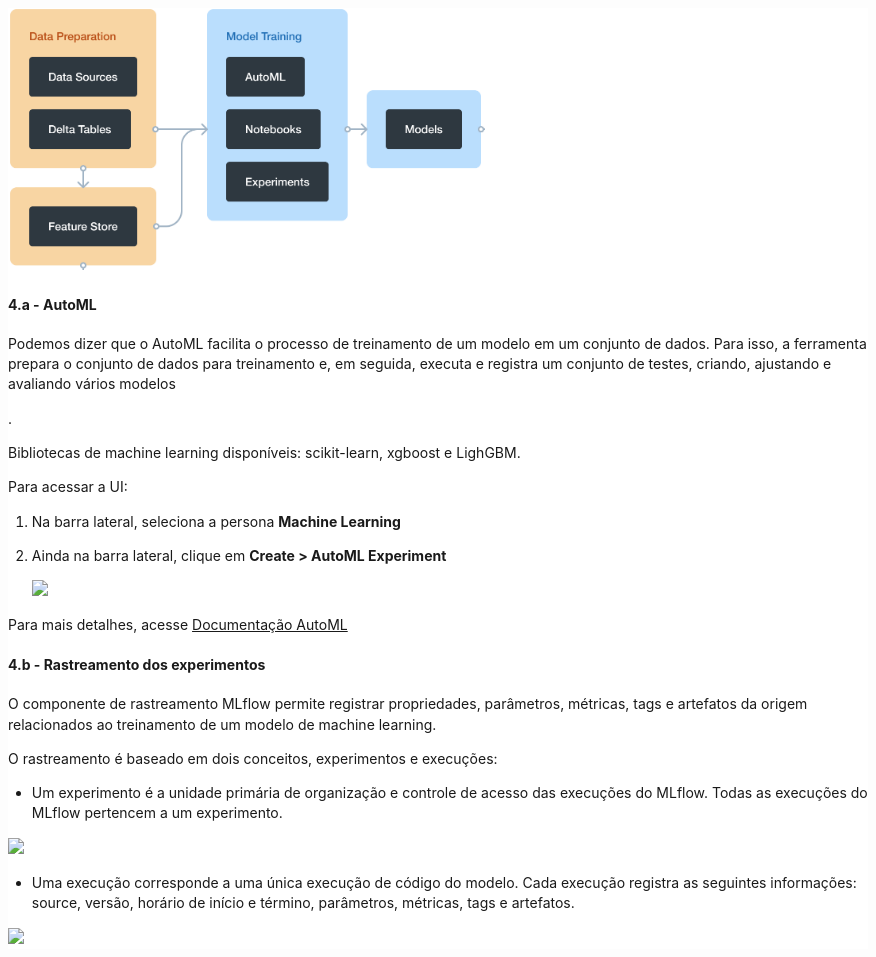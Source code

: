 ![](Aspose.Words.5b4ee961-f8a9-4bc1-a9c5-0d44c373fa2e.011.png)

#### <a name="_nwow60zm89c"></a>4.a - AutoML
Podemos dizer que o AutoML facilita o processo de treinamento de um modelo em um conjunto de dados. Para isso, a ferramenta prepara o conjunto de dados para treinamento e, em seguida, executa e registra um conjunto de testes, criando, ajustando e avaliando vários modelos

.

Bibliotecas de machine learning disponíveis: scikit-learn, xgboost e LighGBM.

Para acessar a UI:

1. Na barra lateral, seleciona a persona **Machine Learning**
1. Ainda na barra lateral, clique em **Create > AutoML Experiment**

   ![](Aspose.Words.5b4ee961-f8a9-4bc1-a9c5-0d44c373fa2e.012.png)

Para mais detalhes, acesse [Documentação AutoML](https://docs.databricks.com/applications/machine-learning/automl.html)
#### <a name="_eryz4615bzh7"></a>4.b - Rastreamento dos experimentos
O componente de rastreamento MLflow permite registrar propriedades, parâmetros, métricas, tags e artefatos da origem relacionados ao treinamento de um modelo de machine learning.

O rastreamento é baseado em dois conceitos, experimentos e execuções:

- Um experimento é a unidade primária de organização e controle de acesso das execuções do MLflow. Todas as execuções do MLflow pertencem a um experimento.

![](Aspose.Words.5b4ee961-f8a9-4bc1-a9c5-0d44c373fa2e.013.png)

- Uma execução corresponde a uma única execução de código do modelo. Cada execução registra as seguintes informações: source, versão, horário de início e término, parâmetros, métricas, tags e artefatos.

![](Aspose.Words.5b4ee961-f8a9-4bc1-a9c5-0d44c373fa2e.014.png)




